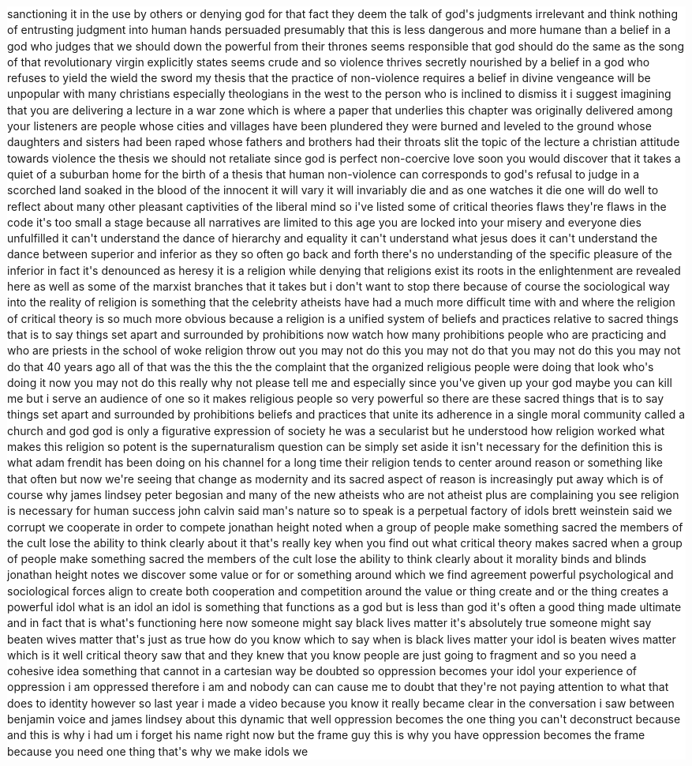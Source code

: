 sanctioning it in the use by others or denying god for that fact they deem the talk of god's judgments irrelevant and think nothing of entrusting judgment into human hands persuaded presumably that this is less dangerous and more humane than a belief in a god who judges that we should down the powerful from their thrones seems responsible that god should do the same as the song of that revolutionary virgin explicitly states seems crude and so violence thrives secretly nourished by a belief in a god who refuses to yield the wield the sword my thesis that the practice of non-violence requires a belief in divine vengeance will be unpopular with many christians especially theologians in the west to the person who is inclined to dismiss it i suggest imagining that you are delivering a lecture in a war zone which is where a paper that underlies this chapter was originally delivered among your listeners are people whose cities and villages have been plundered they were burned and leveled to the ground whose daughters and sisters had been raped whose fathers and brothers had their throats slit the topic of the lecture a christian attitude towards violence the thesis we should not retaliate since god is perfect non-coercive love soon you would discover that it takes a quiet of a suburban home for the birth of a thesis that human non-violence can corresponds to god's refusal to judge in a scorched land soaked in the blood of the innocent it will vary it will invariably die and as one watches it die one will do well to reflect about many other pleasant captivities of the liberal mind so i've listed some of critical theories flaws they're flaws in the code it's too small a stage because all narratives are limited to this age you are locked into your misery and everyone dies unfulfilled it can't understand the dance of hierarchy and equality it can't understand what jesus does it can't understand the dance between superior and inferior as they so often go back and forth there's no understanding of the specific pleasure of the inferior in fact it's denounced as heresy it is a religion while denying that religions exist its roots in the enlightenment are revealed here as well as some of the marxist branches that it takes but i don't want to stop there because of course the sociological way into the reality of religion is something that the celebrity atheists have had a much more difficult time with and where the religion of critical theory is so much more obvious because a religion is a unified system of beliefs and practices relative to sacred things that is to say things set apart and surrounded by prohibitions now watch how many prohibitions people who are practicing and who are priests in the school of woke religion throw out you may not do this you may not do that you may not do this you may not do that 40 years ago all of that was the this the the complaint that the organized religious people were doing that look who's doing it now you may not do this really why not please tell me and especially since you've given up your god maybe you can kill me but i serve an audience of one so it makes religious people so very powerful so there are these sacred things that is to say things set apart and surrounded by prohibitions beliefs and practices that unite its adherence in a single moral community called a church and god god is only a figurative expression of society he was a secularist but he understood how religion worked what makes this religion so potent is the supernaturalism question can be simply set aside it isn't necessary for the definition this is what adam frendit has been doing on his channel for a long time their religion tends to center around reason or something like that often but now we're seeing that change as modernity and its sacred aspect of reason is increasingly put away which is of course why james lindsey peter begosian and many of the new atheists who are not atheist plus are complaining you see religion is necessary for human success john calvin said man's nature so to speak is a perpetual factory of idols brett weinstein said we corrupt we cooperate in order to compete jonathan height noted when a group of people make something sacred the members of the cult lose the ability to think clearly about it that's really key when you find out what critical theory makes sacred when a group of people make something sacred the members of the cult lose the ability to think clearly about it morality binds and blinds jonathan height notes we discover some value or for or something around which we find agreement powerful psychological and sociological forces align to create both cooperation and competition around the value or thing create and or the thing creates a powerful idol what is an idol an idol is something that functions as a god but is less than god it's often a good thing made ultimate and in fact that is what's functioning here now someone might say black lives matter it's absolutely true someone might say beaten wives matter that's just as true how do you know which to say when is black lives matter your idol is beaten wives matter which is it well critical theory saw that and they knew that you know people are just going to fragment and so you need a cohesive idea something that cannot in a cartesian way be doubted so oppression becomes your idol your experience of oppression i am oppressed therefore i am and nobody can can cause me to doubt that they're not paying attention to what that does to identity however so last year i made a video because you know it really became clear in the conversation i saw between benjamin voice and james lindsey about this dynamic that well oppression becomes the one thing you can't deconstruct because and this is why i had um i forget his name right now but the frame guy this is why you have oppression becomes the frame because you need one thing that's why we make idols we